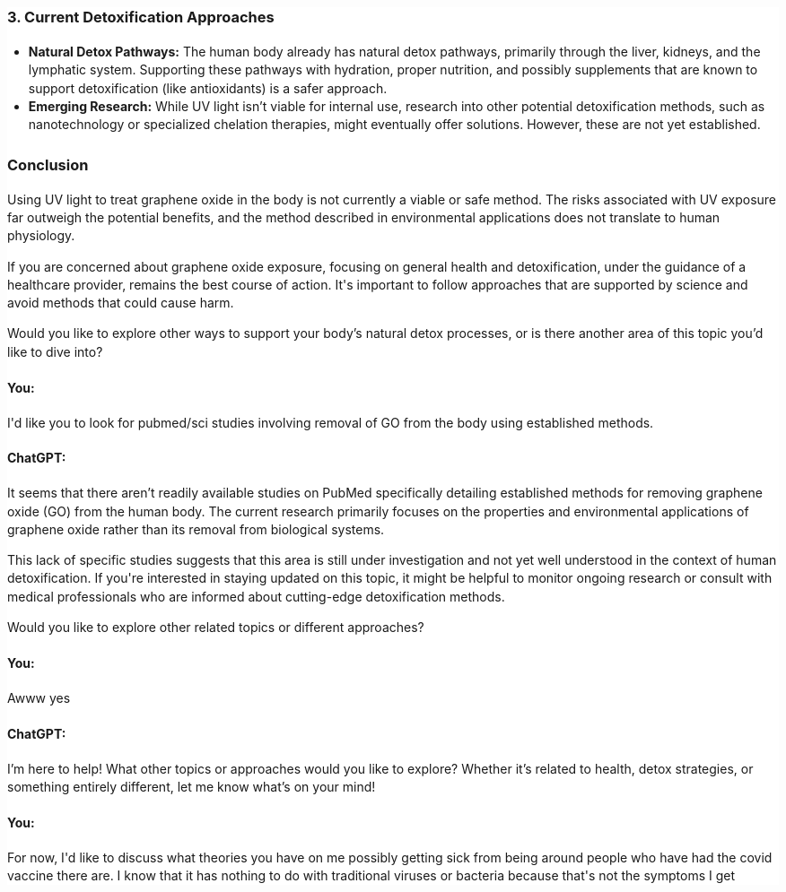 ### 3. **Current Detoxification Approaches**

- **Natural Detox Pathways:** The human body already has natural detox pathways, primarily through the liver, kidneys, and the lymphatic system. Supporting these pathways with hydration, proper nutrition, and possibly supplements that are known to support detoxification (like antioxidants) is a safer approach.
- **Emerging Research:** While UV light isn’t viable for internal use, research into other potential detoxification methods, such as nanotechnology or specialized chelation therapies, might eventually offer solutions. However, these are not yet established.

### Conclusion

Using UV light to treat graphene oxide in the body is not currently a viable or safe method. The risks associated with UV exposure far outweigh the potential benefits, and the method described in environmental applications does not translate to human physiology.

If you are concerned about graphene oxide exposure, focusing on general health and detoxification, under the guidance of a healthcare provider, remains the best course of action. It's important to follow approaches that are supported by science and avoid methods that could cause harm.

Would you like to explore other ways to support your body’s natural detox processes, or is there another area of this topic you’d like to dive into?


#### You:
I'd like you to look for pubmed/sci studies involving removal of GO from the body using established methods. 

#### ChatGPT:
It seems that there aren’t readily available studies on PubMed specifically detailing established methods for removing graphene oxide (GO) from the human body. The current research primarily focuses on the properties and environmental applications of graphene oxide rather than its removal from biological systems.

This lack of specific studies suggests that this area is still under investigation and not yet well understood in the context of human detoxification. If you're interested in staying updated on this topic, it might be helpful to monitor ongoing research or consult with medical professionals who are informed about cutting-edge detoxification methods.

Would you like to explore other related topics or different approaches?


#### You:
Awww yes

#### ChatGPT:
I’m here to help! What other topics or approaches would you like to explore? Whether it’s related to health, detox strategies, or something entirely different, let me know what’s on your mind!


#### You:
For now, I'd like to discuss what theories you have on me possibly getting sick from being around people who have had the covid vaccine there are. I know that it has nothing to do with traditional viruses or bacteria because that's not the symptoms I get
